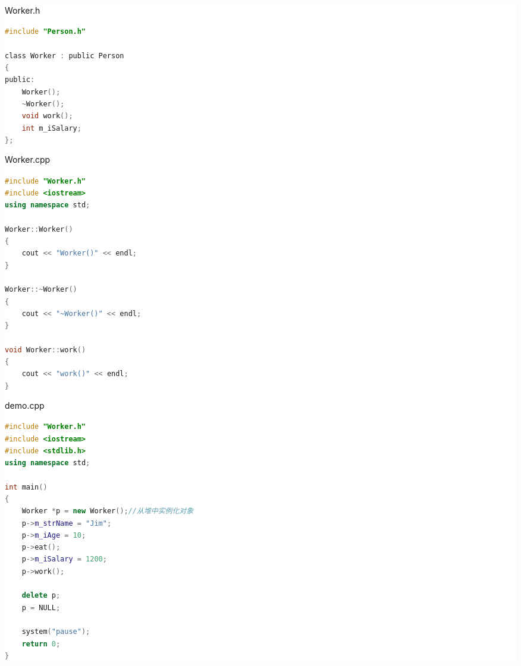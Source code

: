Worker.h
```h
#include "Person.h"

class Worker : public Person
{
public:
	Worker();
	~Worker();
	void work();
	int m_iSalary;
};
```

Worker.cpp
```cpp
#include "Worker.h"
#include <iostream>
using namespace std;

Worker::Worker()
{
	cout << "Worker()" << endl;
}

Worker::~Worker()
{
	cout << "~Worker()" << endl;
}

void Worker::work()
{
	cout << "work()" << endl;
}
```

demo.cpp
```cpp
#include "Worker.h"
#include <iostream>
#include <stdlib.h>
using namespace std;

int main()
{
	Worker *p = new Worker();//从堆中实例化对象
	p->m_strName = "Jim";
	p->m_iAge = 10;
	p->eat();
	p->m_iSalary = 1200;
	p->work();

	delete p;
	p = NULL;

	system("pause");
	return 0;
}
```
